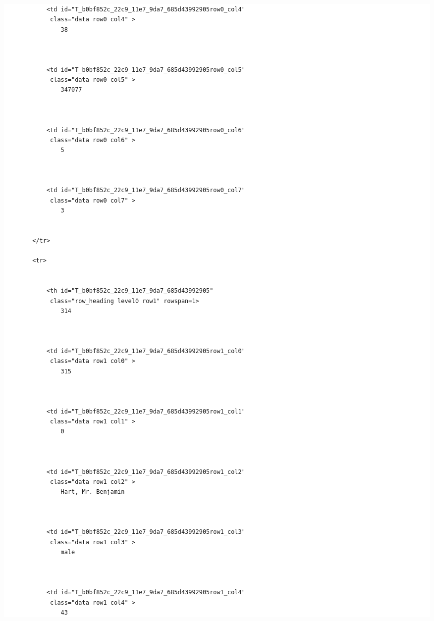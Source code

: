                 
                
                <td id="T_b0bf852c_22c9_11e7_9da7_685d43992905row0_col4"
                 class="data row0 col4" >
                    38
                
                
                
                <td id="T_b0bf852c_22c9_11e7_9da7_685d43992905row0_col5"
                 class="data row0 col5" >
                    347077
                
                
                
                <td id="T_b0bf852c_22c9_11e7_9da7_685d43992905row0_col6"
                 class="data row0 col6" >
                    5
                
                
                
                <td id="T_b0bf852c_22c9_11e7_9da7_685d43992905row0_col7"
                 class="data row0 col7" >
                    3
                
                
            </tr>
            
            <tr>
                
                
                <th id="T_b0bf852c_22c9_11e7_9da7_685d43992905"
                 class="row_heading level0 row1" rowspan=1>
                    314
                
                
                
                <td id="T_b0bf852c_22c9_11e7_9da7_685d43992905row1_col0"
                 class="data row1 col0" >
                    315
                
                
                
                <td id="T_b0bf852c_22c9_11e7_9da7_685d43992905row1_col1"
                 class="data row1 col1" >
                    0
                
                
                
                <td id="T_b0bf852c_22c9_11e7_9da7_685d43992905row1_col2"
                 class="data row1 col2" >
                    Hart, Mr. Benjamin
                
                
                
                <td id="T_b0bf852c_22c9_11e7_9da7_685d43992905row1_col3"
                 class="data row1 col3" >
                    male
                
                
                
                <td id="T_b0bf852c_22c9_11e7_9da7_685d43992905row1_col4"
                 class="data row1 col4" >
                    43
                
                
                